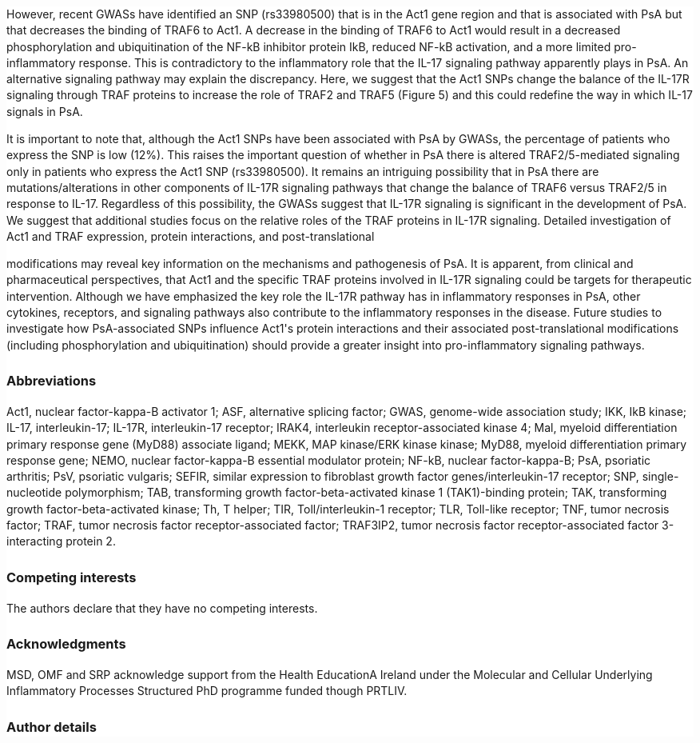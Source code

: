 However, recent GWASs have identified an SNP (rs33980500) that is in the Act1 gene region and that is associated with PsA but that decreases the binding of TRAF6 to Act1. A decrease in the binding of TRAF6 to Act1 would result in a decreased phosphorylation and ubiquitination of the NF-kB inhibitor protein IkB, reduced NF-kB activation, and a more limited pro-inflammatory response. This is contradictory to the inflammatory role that the IL-17 signaling pathway apparently plays in PsA. An alternative signaling pathway may explain the discrepancy. Here, we suggest that the Act1 SNPs change the balance of the IL-17R signaling through TRAF proteins to increase the role of TRAF2 and TRAF5 (Figure 5) and this could redefine the way in which IL-17 signals in PsA.

It is important to note that, although the Act1 SNPs have been associated with PsA by GWASs, the percentage of patients who express the SNP is low (12%). This raises the important question of whether in PsA there is altered TRAF2/5-mediated signaling only in patients who express the Act1 SNP (rs33980500). It remains an intriguing possibility that in PsA there are mutations/alterations in other components of IL-17R signaling pathways that change the balance of TRAF6 versus TRAF2/5 in response to IL-17. Regardless of this possibility, the GWASs suggest that IL-17R signaling is significant in the development of PsA. We suggest that additional studies focus on the relative roles of the TRAF proteins in IL-17R signaling. Detailed investigation of Act1 and TRAF expression, protein interactions, and post-translational

modifications may reveal key information on the mechanisms and pathogenesis of PsA. It is apparent, from clinical and pharmaceutical perspectives, that Act1 and the specific TRAF proteins involved in IL-17R signaling could be targets for therapeutic intervention. Although we have emphasized the key role the IL-17R pathway has in inflammatory responses in PsA, other cytokines, receptors, and signaling pathways also contribute to the inflammatory responses in the disease. Future studies to investigate how PsA-associated SNPs influence Act1's protein interactions and their associated post-translational modifications (including phosphorylation and ubiquitination) should provide a greater insight into pro-inflammatory signaling pathways.

### Abbreviations

Act1, nuclear factor-kappa-B activator 1; ASF, alternative splicing factor; GWAS, genome-wide association study; IKK, IkB kinase; IL-17, interleukin-17; IL-17R, interleukin-17 receptor; IRAK4, interleukin receptor-associated kinase 4; Mal, myeloid differentiation primary response gene (MyD88) associate ligand; MEKK, MAP kinase/ERK kinase kinase; MyD88, myeloid differentiation primary response gene; NEMO, nuclear factor-kappa-B essential modulator protein; NF-kB, nuclear factor-kappa-B; PsA, psoriatic arthritis; PsV, psoriatic vulgaris; SEFIR, similar expression to fibroblast growth factor genes/interleukin-17 receptor; SNP, single-nucleotide polymorphism; TAB, transforming growth factor-beta-activated kinase 1 (TAK1)-binding protein; TAK, transforming growth factor-beta-activated kinase; Th, T helper; TIR, Toll/interleukin-1 receptor; TLR, Toll-like receptor; TNF, tumor necrosis factor; TRAF, tumor necrosis factor receptor-associated factor; TRAF3IP2, tumor necrosis factor receptor-associated factor 3-interacting protein 2.

### Competing interests

The authors declare that they have no competing interests.

### Acknowledgments

MSD, OMF and SRP acknowledge support from the Health EducationA Ireland under the Molecular and Cellular Underlying Inflammatory Processes Structured PhD programme funded though PRTLIV.

### Author details
